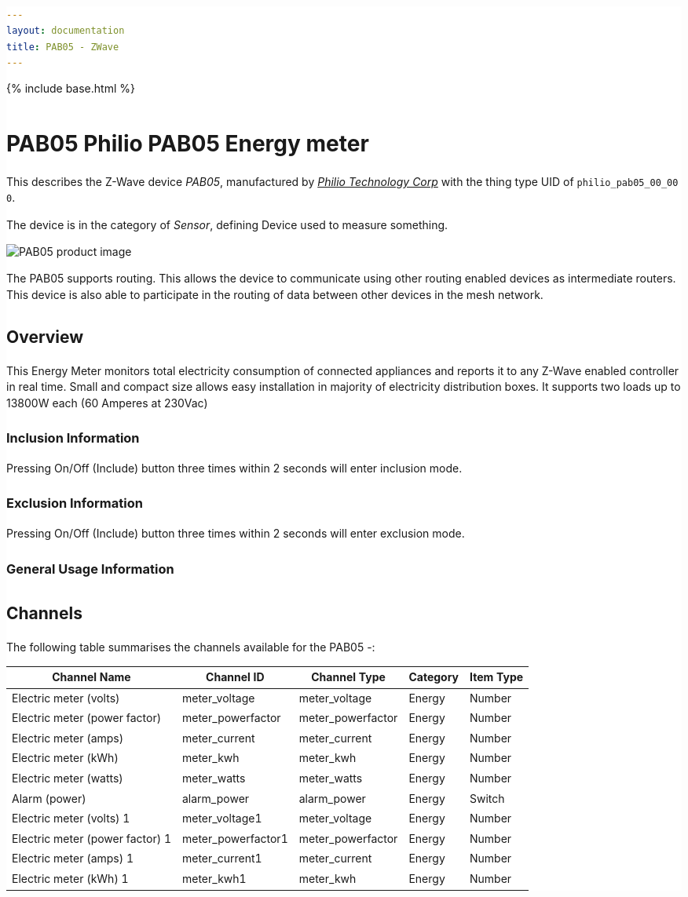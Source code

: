 ```yaml
---
layout: documentation
title: PAB05 - ZWave
---
```


{% include base.html %}

# PAB05 Philio PAB05 Energy meter
This describes the Z-Wave device *PAB05*, manufactured by *[Philio Technology Corp](http://www.philio-tech.com/)* with the thing type UID of ```philio_pab05_00_000```.

The device is in the category of *Sensor*, defining Device used to measure something.

![PAB05 product image](https://opensmarthouse.org/zwavedatabase/1564/image/)


The PAB05 supports routing. This allows the device to communicate using other routing enabled devices as intermediate routers.  This device is also able to participate in the routing of data between other devices in the mesh network.

## Overview

This Energy Meter monitors total electricity consumption of connected appliances and reports it to any Z-Wave enabled controller in real time. Small and compact size allows easy installation in majority of electricity distribution boxes. It supports two loads up to 13800W each (60 Amperes at 230Vac)

### Inclusion Information

Pressing On/Off (Include) button three times within 2 seconds will enter inclusion mode.

### Exclusion Information

Pressing On/Off (Include) button three times within 2 seconds will enter exclusion mode.

### General Usage Information



## Channels

The following table summarises the channels available for the PAB05 -:

| Channel Name | Channel ID | Channel Type | Category | Item Type |
|--------------|------------|--------------|----------|-----------|
| Electric meter (volts) | meter_voltage | meter_voltage | Energy | Number | 
| Electric meter (power factor) | meter_powerfactor | meter_powerfactor | Energy | Number | 
| Electric meter (amps) | meter_current | meter_current | Energy | Number | 
| Electric meter (kWh) | meter_kwh | meter_kwh | Energy | Number | 
| Electric meter (watts) | meter_watts | meter_watts | Energy | Number | 
| Alarm (power) | alarm_power | alarm_power | Energy | Switch | 
| Electric meter (volts) 1 | meter_voltage1 | meter_voltage | Energy | Number | 
| Electric meter (power factor) 1 | meter_powerfactor1 | meter_powerfactor | Energy | Number | 
| Electric meter (amps) 1 | meter_current1 | meter_current | Energy | Number | 
| Electric meter (kWh) 1 | meter_kwh1 | meter_kwh | Energy | Number | 